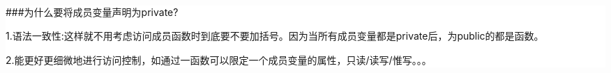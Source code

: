 ###为什么要将成员变量声明为private?

1.语法一致性:这样就不用考虑访问成员函数时到底要不要加括号。因为当所有成员变量都是private后，为public的都是函数。

2.能更好更细微地进行访问控制，如通过一函数可以限定一个成员变量的属性，只读/读写/惟写。。。

















